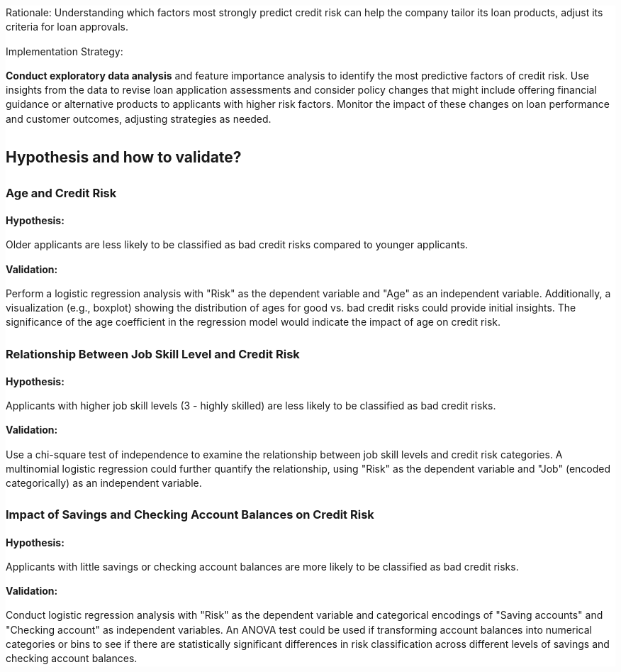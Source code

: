Rationale: Understanding which factors most strongly predict credit risk can help the company tailor its loan products, adjust its criteria for loan approvals.

Implementation Strategy:

**Conduct exploratory data analysis** and feature importance analysis to identify the most predictive factors of credit risk.
Use insights from the data to revise loan application assessments and consider policy changes that might include offering financial guidance or alternative products to applicants with higher risk factors.
Monitor the impact of these changes on loan performance and customer outcomes, adjusting strategies as needed.


## Hypothesis and how to validate?
### Age and Credit Risk

**Hypothesis:** 

Older applicants are less likely to be classified as bad credit risks compared to younger applicants.

**Validation:**

Perform a logistic regression analysis with "Risk" as the dependent variable and "Age" as an independent variable. Additionally, a visualization (e.g., boxplot) showing the distribution of ages for good vs. bad credit risks could provide initial insights. The significance of the age coefficient in the regression model would indicate the impact of age on credit risk.

### Relationship Between Job Skill Level and Credit Risk


**Hypothesis:**

 Applicants with higher job skill levels (3 - highly skilled) are less likely to be classified as bad credit risks.

**Validation:** 

Use a chi-square test of independence to examine the relationship between job skill levels and credit risk categories. A multinomial logistic regression could further quantify the relationship, using "Risk" as the dependent variable and "Job" (encoded categorically) as an independent variable.

### Impact of Savings and Checking Account Balances on Credit Risk

**Hypothesis:**

 Applicants with little savings or checking account balances are more likely to be classified as bad credit risks.

**Validation:**

Conduct logistic regression analysis with "Risk" as the dependent variable and categorical encodings of "Saving accounts" and "Checking account" as independent variables. An ANOVA test could be used if transforming account balances into numerical categories or bins to see if there are statistically significant differences in risk classification across different levels of savings and checking account balances.
